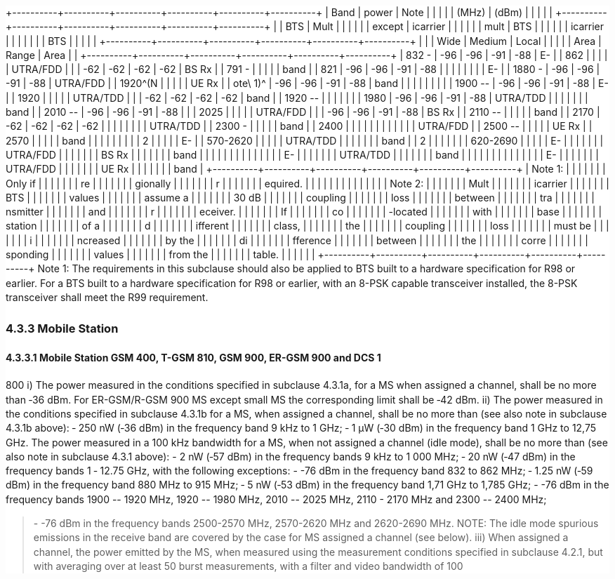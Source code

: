 +----------+----------+----------+----------+----------+----------+ | Band | power | Note | | | | | (MHz) | (dBm) | | | | | +----------+----------+----------+----------+----------+----------+ | | BTS | Mult | | | | | | except | icarrier | | | | | | mult | BTS | | | | | | icarrier | | | | | | | BTS | | | | | +----------+----------+----------+----------+----------+----------+ | | | Wide | Medium | Local | | | | | Area | Range | Area | | +----------+----------+----------+----------+----------+----------+ | 832 - | -96 | -96 | -91 | -88 | E- | | 862 | | | | | UTRA/FDD | | | -62 | -62 | -62 | -62 | BS Rx | | 791 - | | | | | band | | 821 | -96 | -96 | -91 | -88 | | | | | | | | E- | | 1880 - | -96 | -96 | -91 | -88 | UTRA/FDD | | 1920^(N | | | | | UE Rx | | ote\ 1)^ | -96 | -96 | -91 | -88 | band | | | | | | | | | 1900 -- | -96 | -96 | -91 | -88 | E- | | 1920 | | | | | UTRA/TDD | | | -62 | -62 | -62 | -62 | band | | 1920 -- | | | | | | | 1980 | -96 | -96 | -91 | -88 | UTRA/TDD | | | | | | | band | | 2010 -- | -96 | -96 | -91 | -88 | | | 2025 | | | | | UTRA/FDD | | | -96 | -96 | -91 | -88 | BS Rx | | 2110 -- | | | | | band | | 2170 | -62 | -62 | -62 | -62 | | | | | | | | UTRA/TDD | | 2300 - | | | | | band | | 2400 | | | | | | | | | | | | UTRA/FDD | | 2500 -- | | | | | UE Rx | | 2570 | | | | | band | | | | | | | | | 2 | | | | | E- | | 570-2620 | | | | | UTRA/TDD | | | | | | | band | | 2 | | | | | | | 620-2690 | | | | | E- | | | | | | | UTRA/FDD | | | | | | | BS Rx | | | | | | | band | | | | | | | | | | | | | | E- | | | | | | | UTRA/TDD | | | | | | | band | | | | | | | | | | | | | | E- | | | | | | | UTRA/FDD | | | | | | | UE Rx | | | | | | | band | +----------+----------+----------+----------+----------+----------+ | Note 1: | | | | | | | Only if | | | | | | | re | | | | | | | gionally | | | | | | | r | | | | | | | equired. | | | | | | | | | | | | | | Note 2: | | | | | | | Mult | | | | | | | icarrier | | | | | | | BTS | | | | | | | values | | | | | | | assume a | | | | | | | 30 dB | | | | | | | coupling | | | | | | | loss | | | | | | | between | | | | | | | tra | | | | | | | nsmitter | | | | | | | and | | | | | | | r | | | | | | | eceiver. | | | | | | | If | | | | | | | co | | | | | | | -located | | | | | | | with | | | | | | | base | | | | | | | station | | | | | | | of a | | | | | | | d | | | | | | | ifferent | | | | | | | class, | | | | | | | the | | | | | | | coupling | | | | | | | loss | | | | | | | must be | | | | | | | i | | | | | | | ncreased | | | | | | | by the | | | | | | | di | | | | | | | fference | | | | | | | between | | | | | | | the | | | | | | | corre | | | | | | | sponding | | | | | | | values | | | | | | | from the | | | | | | | table. | | | | | | +----------+----------+----------+----------+----------+----------+
Note 1: The requirements in this subclause should also be applied to BTS built
to a hardware specification for R98 or earlier. For a BTS built to a hardware
specification for R98 or earlier, with an 8-PSK capable transceiver installed,
the 8-PSK transceiver shall meet the R99 requirement.
### 4.3.3 Mobile Station
#### 4.3.3.1 Mobile Station GSM 400, T-GSM 810, GSM 900, ER-GSM 900 and DCS 1
800
i) The power measured in the conditions specified in subclause 4.3.1a, for a
MS when assigned a channel, shall be no more than ‑36 dBm. For ER-GSM/R-GSM
900 MS except small MS the corresponding limit shall be ‑42 dBm.
ii) The power measured in the conditions specified in subclause 4.3.1b for a
MS, when assigned a channel, shall be no more than (see also note in subclause
4.3.1b above):
‑ 250 nW (‑36 dBm) in the frequency band 9 kHz to 1 GHz;
‑ 1 µW (‑30 dBm) in the frequency band 1 GHz to 12,75 GHz.
The power measured in a 100 kHz bandwidth for a MS, when not assigned a
channel (idle mode), shall be no more than (see also note in subclause 4.3.1
above):
\- 2 nW (‑57 dBm) in the frequency bands 9 kHz to 1 000 MHz;
‑ 20 nW (‑47 dBm) in the frequency bands 1 ‑ 12.75 GHz,
with the following exceptions:
\- -76 dBm in the frequency band 832 to 862 MHz;
‑ 1.25 nW (‑59 dBm) in the frequency band 880 MHz to 915 MHz;
‑ 5 nW (‑53 dBm) in the frequency band 1,71 GHz to 1,785 GHz;
\- -76 dBm in the frequency bands 1900 -- 1920 MHz, 1920 -- 1980 MHz, 2010 --
2025 MHz, 2110 - 2170 MHz and 2300 -- 2400 MHz;
> \- -76 dBm in the frequency bands 2500-2570 MHz, 2570-2620 MHz and 2620-2690
> MHz.
NOTE: The idle mode spurious emissions in the receive band are covered by the
case for MS assigned a channel (see below).
iii) When assigned a channel, the power emitted by the MS, when measured using
the measurement conditions specified in subclause 4.2.1, but with averaging
over at least 50 burst measurements, with a filter and video bandwidth of 100